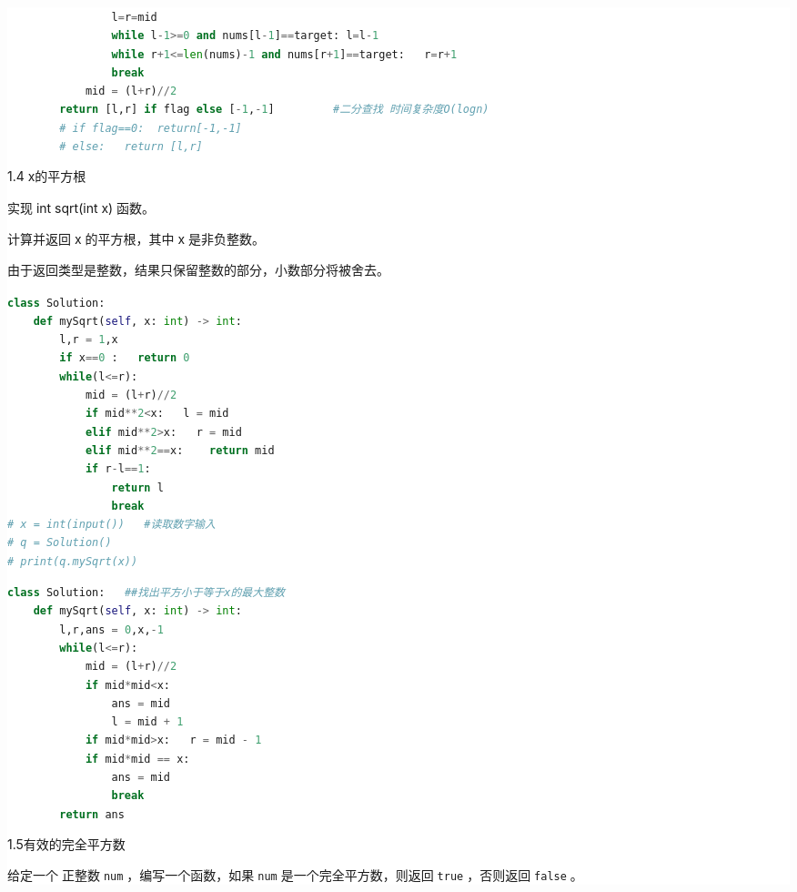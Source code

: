 ```python
                l=r=mid
                while l-1>=0 and nums[l-1]==target: l=l-1
                while r+1<=len(nums)-1 and nums[r+1]==target:   r=r+1
                break
            mid = (l+r)//2
        return [l,r] if flag else [-1,-1]         #二分查找 时间复杂度O(logn)
        # if flag==0:  return[-1,-1]
        # else:   return [l,r]
```

1.4 x的平方根

实现 int sqrt(int x) 函数。

计算并返回 x 的平方根，其中 x 是非负整数。

由于返回类型是整数，结果只保留整数的部分，小数部分将被舍去。

```python
class Solution:
    def mySqrt(self, x: int) -> int:
        l,r = 1,x
        if x==0 :   return 0
        while(l<=r):
            mid = (l+r)//2
            if mid**2<x:   l = mid 
            elif mid**2>x:   r = mid 
            elif mid**2==x:    return mid
            if r-l==1:    
                return l
                break
# x = int(input())   #读取数字输入
# q = Solution()
# print(q.mySqrt(x))
```

```python
class Solution:   ##找出平方小于等于x的最大整数
    def mySqrt(self, x: int) -> int:
        l,r,ans = 0,x,-1
        while(l<=r):
            mid = (l+r)//2
            if mid*mid<x:
                ans = mid
                l = mid + 1
            if mid*mid>x:   r = mid - 1
            if mid*mid == x:    
                ans = mid   
                break
        return ans
```

1.5有效的完全平方数

给定一个 正整数 `num` ，编写一个函数，如果 `num` 是一个完全平方数，则返回 `true` ，否则返回 `false` 。
